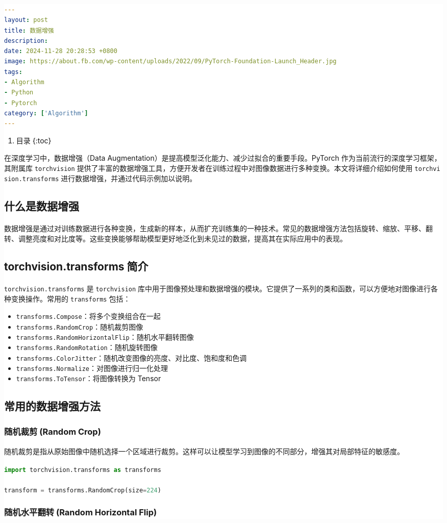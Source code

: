 ```yaml
---
layout: post
title: 数据增强
description:
date: 2024-11-28 20:28:53 +0800
image: https://about.fb.com/wp-content/uploads/2022/09/PyTorch-Foundation-Launch_Header.jpg
tags:
- Algorithm
- Python
- Pytorch
category: ['Algorithm']
---
```


1. 目录
{:toc}


在深度学习中，数据增强（Data Augmentation）是提高模型泛化能力、减少过拟合的重要手段。PyTorch 作为当前流行的深度学习框架，其附属库 `torchvision` 提供了丰富的数据增强工具，方便开发者在训练过程中对图像数据进行多种变换。本文将详细介绍如何使用 `torchvision.transforms` 进行数据增强，并通过代码示例加以说明。

## 什么是数据增强

数据增强是通过对训练数据进行各种变换，生成新的样本，从而扩充训练集的一种技术。常见的数据增强方法包括旋转、缩放、平移、翻转、调整亮度和对比度等。这些变换能够帮助模型更好地泛化到未见过的数据，提高其在实际应用中的表现。

## torchvision.transforms 简介

`torchvision.transforms` 是 `torchvision` 库中用于图像预处理和数据增强的模块。它提供了一系列的类和函数，可以方便地对图像进行各种变换操作。常用的 `transforms` 包括：

- `transforms.Compose`：将多个变换组合在一起
- `transforms.RandomCrop`：随机裁剪图像
- `transforms.RandomHorizontalFlip`：随机水平翻转图像
- `transforms.RandomRotation`：随机旋转图像
- `transforms.ColorJitter`：随机改变图像的亮度、对比度、饱和度和色调
- `transforms.Normalize`：对图像进行归一化处理
- `transforms.ToTensor`：将图像转换为 Tensor

## 常用的数据增强方法

### 随机裁剪 (Random Crop)

随机裁剪是指从原始图像中随机选择一个区域进行裁剪。这样可以让模型学习到图像的不同部分，增强其对局部特征的敏感度。

```python
import torchvision.transforms as transforms

transform = transforms.RandomCrop(size=224)
```

### 随机水平翻转 (Random Horizontal Flip)

